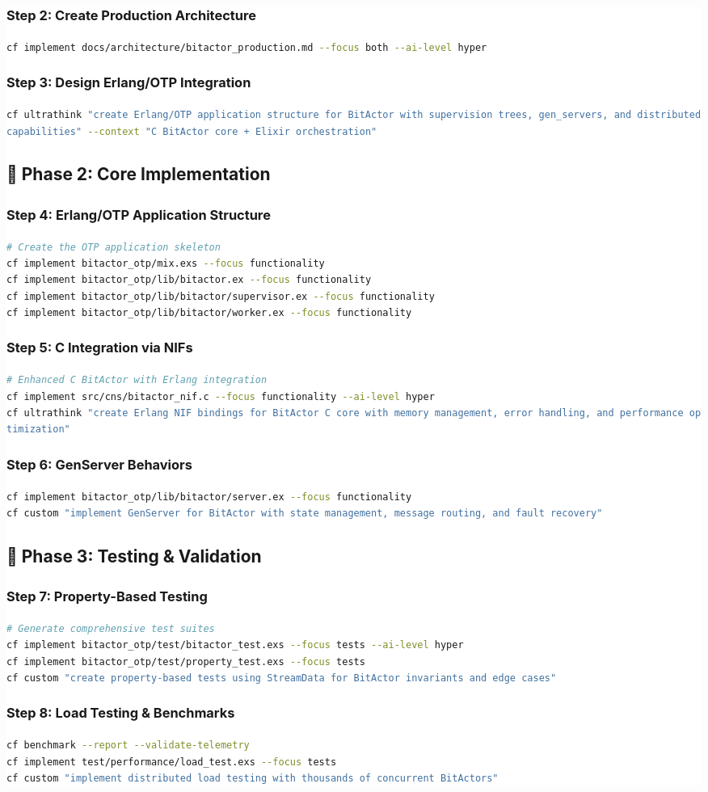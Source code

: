 ### Step 2: Create Production Architecture
```bash
cf implement docs/architecture/bitactor_production.md --focus both --ai-level hyper
```

### Step 3: Design Erlang/OTP Integration
```bash
cf ultrathink "create Erlang/OTP application structure for BitActor with supervision trees, gen_servers, and distributed capabilities" --context "C BitActor core + Elixir orchestration"
```

## 🔧 Phase 2: Core Implementation

### Step 4: Erlang/OTP Application Structure
```bash
# Create the OTP application skeleton
cf implement bitactor_otp/mix.exs --focus functionality
cf implement bitactor_otp/lib/bitactor.ex --focus functionality  
cf implement bitactor_otp/lib/bitactor/supervisor.ex --focus functionality
cf implement bitactor_otp/lib/bitactor/worker.ex --focus functionality
```

### Step 5: C Integration via NIFs
```bash
# Enhanced C BitActor with Erlang integration
cf implement src/cns/bitactor_nif.c --focus functionality --ai-level hyper
cf ultrathink "create Erlang NIF bindings for BitActor C core with memory management, error handling, and performance optimization"
```

### Step 6: GenServer Behaviors
```bash
cf implement bitactor_otp/lib/bitactor/server.ex --focus functionality
cf custom "implement GenServer for BitActor with state management, message routing, and fault recovery"
```

## 🧪 Phase 3: Testing & Validation

### Step 7: Property-Based Testing
```bash
# Generate comprehensive test suites
cf implement bitactor_otp/test/bitactor_test.exs --focus tests --ai-level hyper
cf implement bitactor_otp/test/property_test.exs --focus tests
cf custom "create property-based tests using StreamData for BitActor invariants and edge cases"
```

### Step 8: Load Testing & Benchmarks
```bash
cf benchmark --report --validate-telemetry
cf implement test/performance/load_test.exs --focus tests
cf custom "implement distributed load testing with thousands of concurrent BitActors"
```
